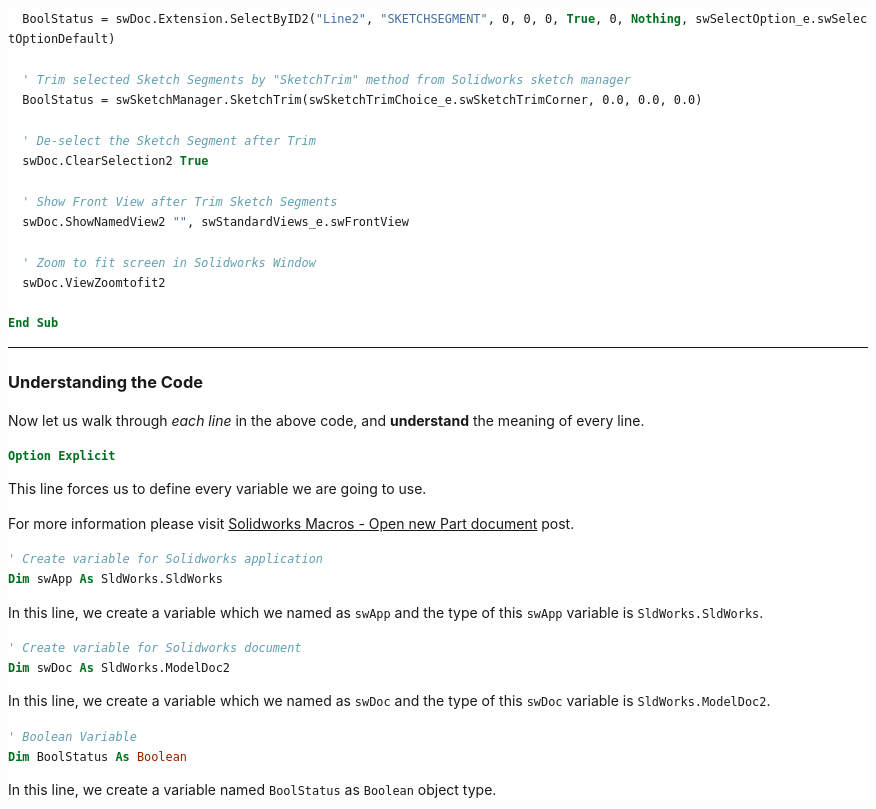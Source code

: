 ```vb
  BoolStatus = swDoc.Extension.SelectByID2("Line2", "SKETCHSEGMENT", 0, 0, 0, True, 0, Nothing, swSelectOption_e.swSelectOptionDefault)

  ' Trim selected Sketch Segments by "SketchTrim" method from Solidworks sketch manager
  BoolStatus = swSketchManager.SketchTrim(swSketchTrimChoice_e.swSketchTrimCorner, 0.0, 0.0, 0.0)

  ' De-select the Sketch Segment after Trim
  swDoc.ClearSelection2 True
  
  ' Show Front View after Trim Sketch Segments
  swDoc.ShowNamedView2 "", swStandardViews_e.swFrontView
  
  ' Zoom to fit screen in Solidworks Window
  swDoc.ViewZoomtofit2

End Sub
```

---

### Understanding the Code

Now let us walk through *each line* in the above code, and **understand** the meaning of every line.

```vb
Option Explicit
```

This line forces us to define every variable we are going to use. 

For more information please visit [Solidworks Macros - Open new Part document](/solidworks-macros/open-new-document) post.

```vb
' Create variable for Solidworks application
Dim swApp As SldWorks.SldWorks
```

In this line, we create a variable which we named as `swApp` and the type of this `swApp` variable is `SldWorks.SldWorks`.

```vb
' Create variable for Solidworks document
Dim swDoc As SldWorks.ModelDoc2
```

In this line, we create a variable which we named as `swDoc` and the type of this `swDoc` variable is `SldWorks.ModelDoc2`.

```vb
' Boolean Variable
Dim BoolStatus As Boolean
```

In this line, we create a variable named `BoolStatus` as `Boolean` object type.
